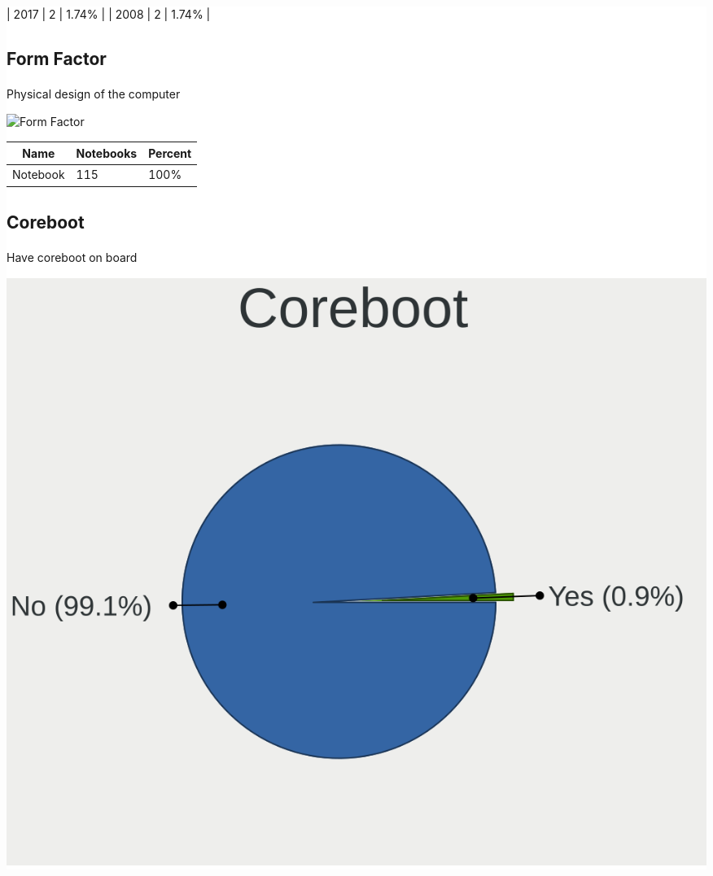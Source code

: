 | 2017 | 2         | 1.74%   |
| 2008 | 2         | 1.74%   |

Form Factor
-----------

Physical design of the computer

![Form Factor](./images/pie_chart_bsd/node_formfactor.svg)


| Name     | Notebooks | Percent |
|----------|-----------|---------|
| Notebook | 115       | 100%    |

Coreboot
--------

Have coreboot on board

![Coreboot](./images/pie_chart_bsd/node_coreboot.svg)
